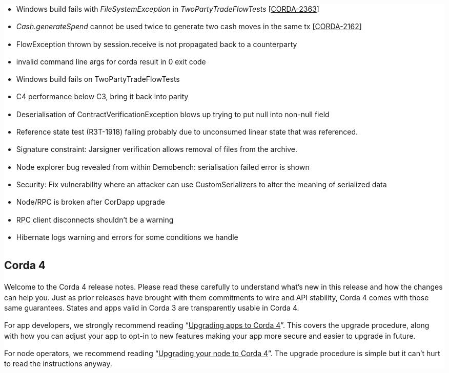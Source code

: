 
* Windows build fails with *FileSystemException* in *TwoPartyTradeFlowTests* [[CORDA-2363](https://r3-cev.atlassian.net/browse/CORDA-2363)]


* *Cash.generateSpend* cannot be used twice to generate two cash moves in the same tx [[CORDA-2162](https://r3-cev.atlassian.net/browse/CORDA-2162)]


* FlowException thrown by session.receive is not propagated back to a counterparty


* invalid command line args for corda result in 0 exit code


* Windows build fails on TwoPartyTradeFlowTests


* C4 performance below C3, bring it back into parity


* Deserialisation of ContractVerificationException blows up trying to put null into non-null field


* Reference state test (R3T-1918) failing probably due to unconsumed linear state that was referenced.


* Signature constraint: Jarsigner verification allows removal of files from the archive.


* Node explorer bug revealed from within Demobench: serialisation failed error is shown


* Security: Fix vulnerability where an attacker can use CustomSerializers to alter the meaning of serialized data


* Node/RPC is broken after CorDapp upgrade


* RPC client disconnects shouldn’t be a warning


* Hibernate logs warning and errors for some conditions we handle



## Corda 4

Welcome to the Corda 4 release notes. Please read these carefully to understand what’s new in this
                release and how the changes can help you. Just as prior releases have brought with them commitments
                to wire and API stability, Corda 4 comes with those same guarantees. States and apps valid in
                Corda 3 are transparently usable in Corda 4.

For app developers, we strongly recommend reading “[Upgrading apps to Corda 4](app-upgrade-notes.md)”. This covers the upgrade
                procedure, along with how you can adjust your app to opt-in to new features making your app more secure and
                easier to upgrade in future.

For node operators, we recommend reading “[Upgrading your node to Corda 4](node-upgrade-notes.md)”. The upgrade procedure is simple but
                it can’t hurt to read the instructions anyway.
